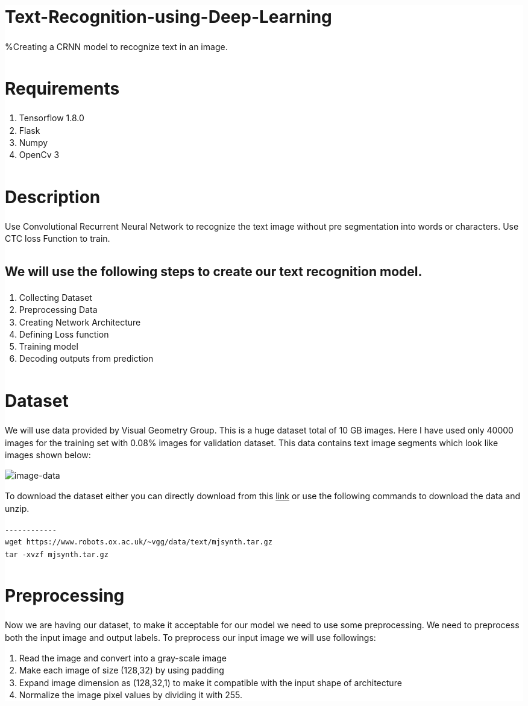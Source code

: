 # Text-Recognition-using-Deep-Learning

%Creating a CRNN model to recognize text in an image.

# Requirements
   1. Tensorflow 1.8.0
   2. Flask
   3. Numpy
   4. OpenCv 3
   
# Description

Use Convolutional Recurrent Neural Network to recognize the text image without pre segmentation into words or characters. Use CTC loss Function to train.

## We will use the following steps to create our text recognition model.

1. Collecting Dataset
2. Preprocessing Data
3. Creating Network Architecture
4. Defining Loss function
5. Training model
6. Decoding outputs from prediction

# Dataset
We will use data provided by Visual Geometry Group. This is a huge dataset total of 10 GB images. Here I have used only 40000 images for the training set with 0.08% images for validation dataset. This data contains text image segments which look like images shown below:

![image-data](https://user-images.githubusercontent.com/58425689/91627135-ed316f80-e9d4-11ea-935d-2e3d1f317d75.png)

To download the dataset either you can directly download from this [link](https://www.robots.ox.ac.uk/~vgg/data/text/#sec-synth) or use the following commands to download the data and unzip.
 
    ------------
    wget https://www.robots.ox.ac.uk/~vgg/data/text/mjsynth.tar.gz
    tar -xvzf mjsynth.tar.gz
    
# Preprocessing
Now we are having our dataset, to make it acceptable for our model we need to use some preprocessing. We need to preprocess both the input image and output labels. To preprocess our input image we will use followings:

1. Read the image and convert into a gray-scale image
2. Make each image of size (128,32) by using padding
3. Expand image dimension as (128,32,1) to make it compatible with the input shape of architecture
4. Normalize the image pixel values by dividing it with 255.
